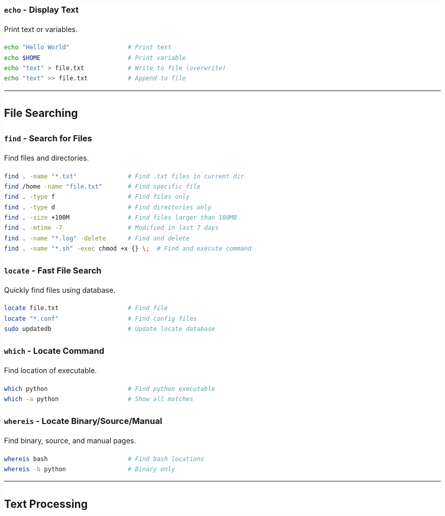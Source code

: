 ### `echo` - Display Text
Print text or variables.
```bash
echo "Hello World"                # Print text
echo $HOME                        # Print variable
echo "text" > file.txt            # Write to file (overwrite)
echo "text" >> file.txt           # Append to file
```

---

## File Searching

### `find` - Search for Files
Find files and directories.
```bash
find . -name "*.txt"              # Find .txt files in current dir
find /home -name "file.txt"       # Find specific file
find . -type f                    # Find files only
find . -type d                    # Find directories only
find . -size +100M                # Find files larger than 100MB
find . -mtime -7                  # Modified in last 7 days
find . -name "*.log" -delete      # Find and delete
find . -name "*.sh" -exec chmod +x {} \;  # Find and execute command
```

### `locate` - Fast File Search
Quickly find files using database.
```bash
locate file.txt                   # Find file
locate "*.conf"                   # Find config files
sudo updatedb                     # Update locate database
```

### `which` - Locate Command
Find location of executable.
```bash
which python                      # Find python executable
which -a python                   # Show all matches
```

### `whereis` - Locate Binary/Source/Manual
Find binary, source, and manual pages.
```bash
whereis bash                      # Find bash locations
whereis -b python                 # Binary only
```

---

## Text Processing

